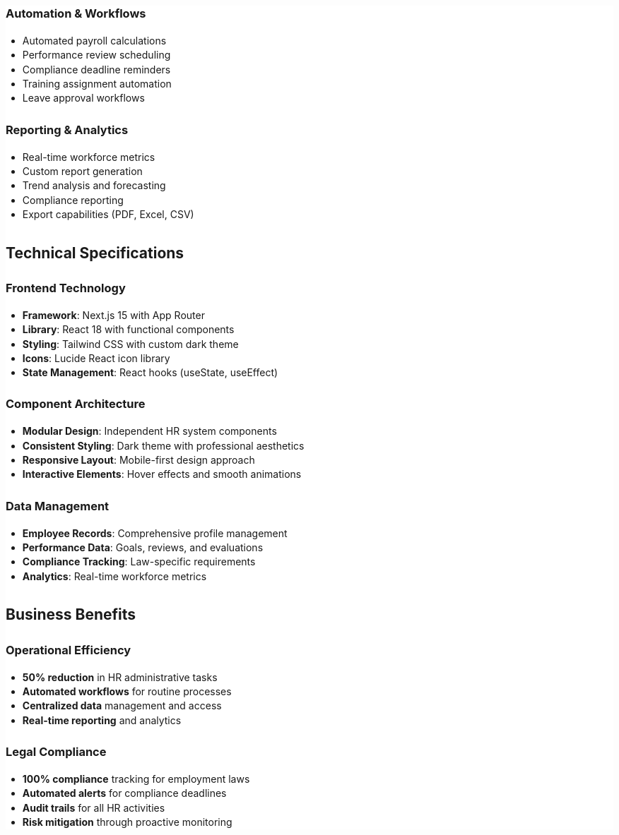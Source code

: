 ### Automation & Workflows
- Automated payroll calculations
- Performance review scheduling
- Compliance deadline reminders
- Training assignment automation
- Leave approval workflows

### Reporting & Analytics
- Real-time workforce metrics
- Custom report generation
- Trend analysis and forecasting
- Compliance reporting
- Export capabilities (PDF, Excel, CSV)

## Technical Specifications

### Frontend Technology
- **Framework**: Next.js 15 with App Router
- **Library**: React 18 with functional components
- **Styling**: Tailwind CSS with custom dark theme
- **Icons**: Lucide React icon library
- **State Management**: React hooks (useState, useEffect)

### Component Architecture
- **Modular Design**: Independent HR system components
- **Consistent Styling**: Dark theme with professional aesthetics
- **Responsive Layout**: Mobile-first design approach
- **Interactive Elements**: Hover effects and smooth animations

### Data Management
- **Employee Records**: Comprehensive profile management
- **Performance Data**: Goals, reviews, and evaluations
- **Compliance Tracking**: Law-specific requirements
- **Analytics**: Real-time workforce metrics

## Business Benefits

### Operational Efficiency
- **50% reduction** in HR administrative tasks
- **Automated workflows** for routine processes
- **Centralized data** management and access
- **Real-time reporting** and analytics

### Legal Compliance
- **100% compliance** tracking for employment laws
- **Automated alerts** for compliance deadlines
- **Audit trails** for all HR activities
- **Risk mitigation** through proactive monitoring
